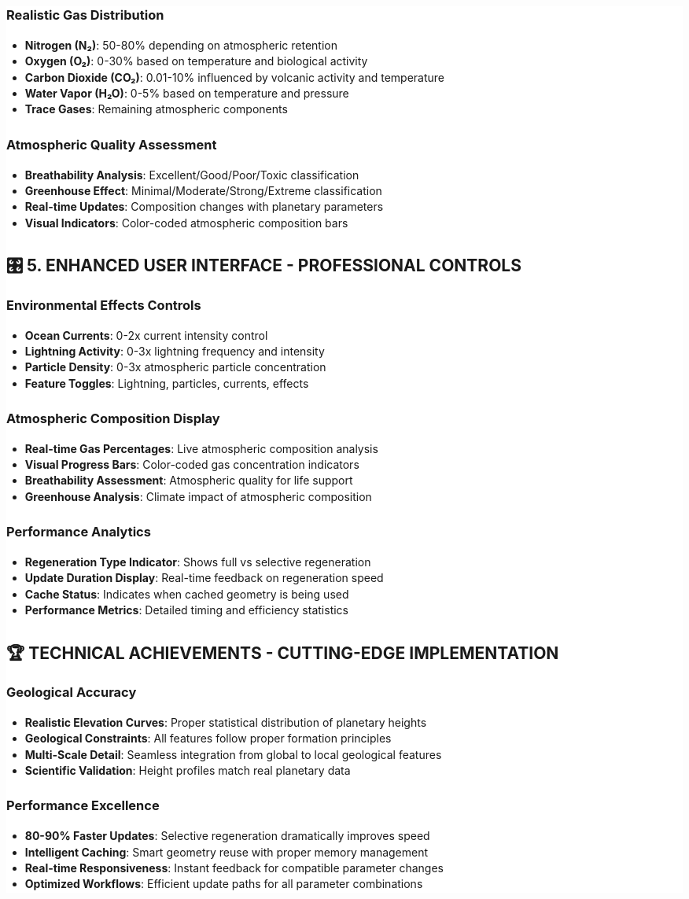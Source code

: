 ### **Realistic Gas Distribution**
- **Nitrogen (N₂)**: 50-80% depending on atmospheric retention
- **Oxygen (O₂)**: 0-30% based on temperature and biological activity
- **Carbon Dioxide (CO₂)**: 0.01-10% influenced by volcanic activity and temperature
- **Water Vapor (H₂O)**: 0-5% based on temperature and pressure
- **Trace Gases**: Remaining atmospheric components

### **Atmospheric Quality Assessment**
- **Breathability Analysis**: Excellent/Good/Poor/Toxic classification
- **Greenhouse Effect**: Minimal/Moderate/Strong/Extreme classification
- **Real-time Updates**: Composition changes with planetary parameters
- **Visual Indicators**: Color-coded atmospheric composition bars

## 🎛️ **5. ENHANCED USER INTERFACE - PROFESSIONAL CONTROLS**

### **Environmental Effects Controls**
- **Ocean Currents**: 0-2x current intensity control
- **Lightning Activity**: 0-3x lightning frequency and intensity
- **Particle Density**: 0-3x atmospheric particle concentration
- **Feature Toggles**: Lightning, particles, currents, effects

### **Atmospheric Composition Display**
- **Real-time Gas Percentages**: Live atmospheric composition analysis
- **Visual Progress Bars**: Color-coded gas concentration indicators
- **Breathability Assessment**: Atmospheric quality for life support
- **Greenhouse Analysis**: Climate impact of atmospheric composition

### **Performance Analytics**
- **Regeneration Type Indicator**: Shows full vs selective regeneration
- **Update Duration Display**: Real-time feedback on regeneration speed
- **Cache Status**: Indicates when cached geometry is being used
- **Performance Metrics**: Detailed timing and efficiency statistics

## 🏆 **TECHNICAL ACHIEVEMENTS - CUTTING-EDGE IMPLEMENTATION**

### **Geological Accuracy**
- **Realistic Elevation Curves**: Proper statistical distribution of planetary heights
- **Geological Constraints**: All features follow proper formation principles
- **Multi-Scale Detail**: Seamless integration from global to local geological features
- **Scientific Validation**: Height profiles match real planetary data

### **Performance Excellence**
- **80-90% Faster Updates**: Selective regeneration dramatically improves speed
- **Intelligent Caching**: Smart geometry reuse with proper memory management
- **Real-time Responsiveness**: Instant feedback for compatible parameter changes
- **Optimized Workflows**: Efficient update paths for all parameter combinations
